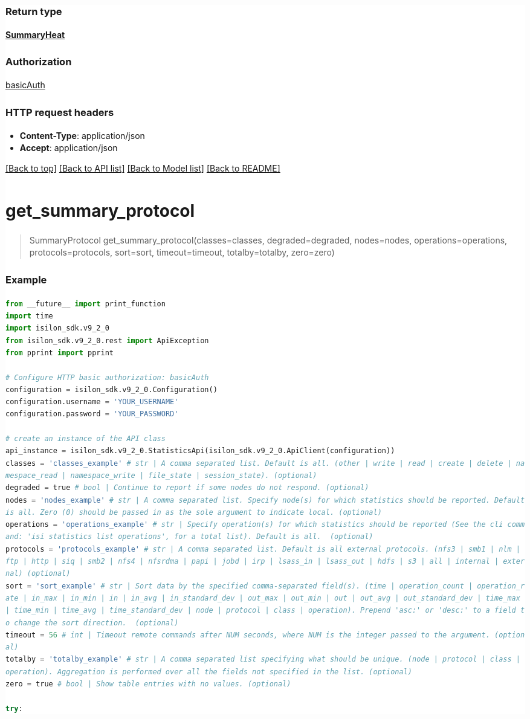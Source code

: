 ### Return type

[**SummaryHeat**](SummaryHeat.md)

### Authorization

[basicAuth](../README.md#basicAuth)

### HTTP request headers

 - **Content-Type**: application/json
 - **Accept**: application/json

[[Back to top]](#) [[Back to API list]](../README.md#documentation-for-api-endpoints) [[Back to Model list]](../README.md#documentation-for-models) [[Back to README]](../README.md)

# **get_summary_protocol**
> SummaryProtocol get_summary_protocol(classes=classes, degraded=degraded, nodes=nodes, operations=operations, protocols=protocols, sort=sort, timeout=timeout, totalby=totalby, zero=zero)





### Example
```python
from __future__ import print_function
import time
import isilon_sdk.v9_2_0
from isilon_sdk.v9_2_0.rest import ApiException
from pprint import pprint

# Configure HTTP basic authorization: basicAuth
configuration = isilon_sdk.v9_2_0.Configuration()
configuration.username = 'YOUR_USERNAME'
configuration.password = 'YOUR_PASSWORD'

# create an instance of the API class
api_instance = isilon_sdk.v9_2_0.StatisticsApi(isilon_sdk.v9_2_0.ApiClient(configuration))
classes = 'classes_example' # str | A comma separated list. Default is all. (other | write | read | create | delete | namespace_read | namespace_write | file_state | session_state). (optional)
degraded = true # bool | Continue to report if some nodes do not respond. (optional)
nodes = 'nodes_example' # str | A comma separated list. Specify node(s) for which statistics should be reported. Default is all. Zero (0) should be passed in as the sole argument to indicate local. (optional)
operations = 'operations_example' # str | Specify operation(s) for which statistics should be reported (See the cli command: 'isi statistics list operations', for a total list). Default is all.  (optional)
protocols = 'protocols_example' # str | A comma separated list. Default is all external protocols. (nfs3 | smb1 | nlm | ftp | http | siq | smb2 | nfs4 | nfsrdma | papi | jobd | irp | lsass_in | lsass_out | hdfs | s3 | all | internal | external) (optional)
sort = 'sort_example' # str | Sort data by the specified comma-separated field(s). (time | operation_count | operation_rate | in_max | in_min | in | in_avg | in_standard_dev | out_max | out_min | out | out_avg | out_standard_dev | time_max | time_min | time_avg | time_standard_dev | node | protocol | class | operation). Prepend 'asc:' or 'desc:' to a field to change the sort direction.  (optional)
timeout = 56 # int | Timeout remote commands after NUM seconds, where NUM is the integer passed to the argument. (optional)
totalby = 'totalby_example' # str | A comma separated list specifying what should be unique. (node | protocol | class | operation). Aggregation is performed over all the fields not specified in the list. (optional)
zero = true # bool | Show table entries with no values. (optional)

try:
```